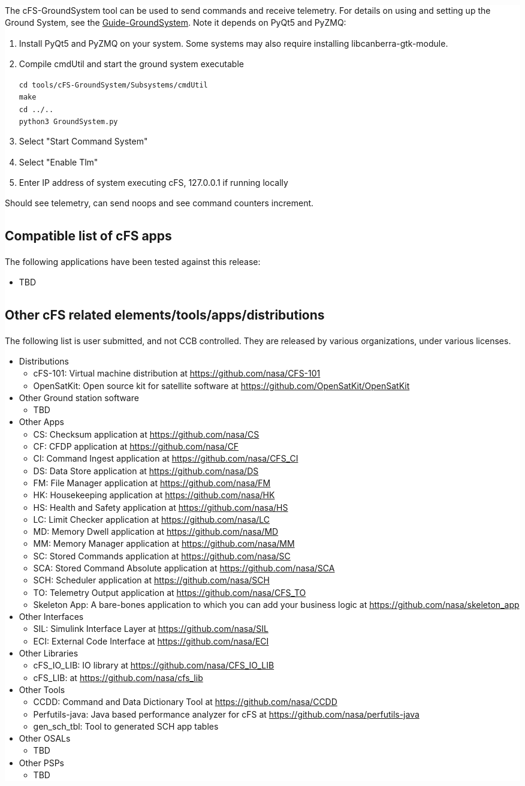 The cFS-GroundSystem tool can be used to send commands and receive telemetry.  For details on using and setting up the Ground System, see the [Guide-GroundSystem](https://github.com/nasa/cFS-GroundSystem/blob/main/Guide-GroundSystem.md).  Note it depends on PyQt5 and PyZMQ:

1. Install PyQt5 and PyZMQ on your system.  Some systems may also require installing libcanberra-gtk-module.

2. Compile cmdUtil and start the ground system executable

       cd tools/cFS-GroundSystem/Subsystems/cmdUtil
       make
       cd ../..
       python3 GroundSystem.py

3. Select "Start Command System"
4. Select "Enable Tlm"
5. Enter IP address of system executing cFS, 127.0.0.1 if running locally

Should see telemetry, can send noops and see command counters increment.

## Compatible list of cFS apps

The following applications have been tested against this release:
  - TBD

## Other cFS related elements/tools/apps/distributions

The following list is user submitted, and not CCB controlled.  They are released by various organizations, under various licenses.

  - Distributions
    - cFS-101: Virtual machine distribution at https://github.com/nasa/CFS-101
    - OpenSatKit: Open source kit for satellite software at https://github.com/OpenSatKit/OpenSatKit
  - Other Ground station software
    - TBD
  - Other Apps
    - CS: Checksum application at https://github.com/nasa/CS
    - CF: CFDP application at https://github.com/nasa/CF
    - CI: Command Ingest application at https://github.com/nasa/CFS_CI
    - DS: Data Store application at https://github.com/nasa/DS
    - FM: File Manager application at https://github.com/nasa/FM
    - HK: Housekeeping application at https://github.com/nasa/HK
    - HS: Health and Safety application at https://github.com/nasa/HS
    - LC: Limit Checker application at https://github.com/nasa/LC
    - MD: Memory Dwell application at https://github.com/nasa/MD
    - MM: Memory Manager application at https://github.com/nasa/MM
    - SC: Stored Commands application at https://github.com/nasa/SC
    - SCA: Stored Command Absolute application at https://github.com/nasa/SCA
    - SCH: Scheduler application at https://github.com/nasa/SCH
    - TO: Telemetry Output application at https://github.com/nasa/CFS_TO
    - Skeleton App: A bare-bones application to which you can add your business logic at https://github.com/nasa/skeleton_app
  - Other Interfaces
    - SIL: Simulink Interface Layer at https://github.com/nasa/SIL
    - ECI: External Code Interface at https://github.com/nasa/ECI
  - Other Libraries
    - cFS_IO_LIB: IO library at https://github.com/nasa/CFS_IO_LIB
    - cFS_LIB: at https://github.com/nasa/cfs_lib
  - Other Tools
    - CCDD: Command and Data Dictionary Tool at https://github.com/nasa/CCDD
    - Perfutils-java: Java based performance analyzer for cFS at https://github.com/nasa/perfutils-java
    - gen_sch_tbl: Tool to generated SCH app tables
  - Other OSALs
    - TBD
  - Other PSPs
    - TBD